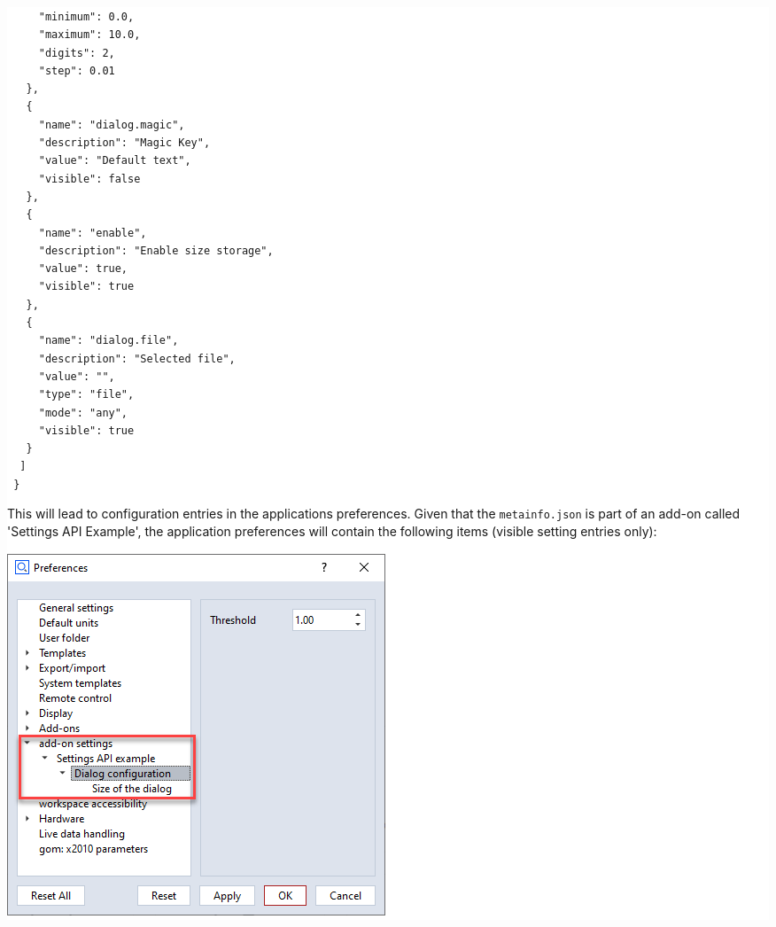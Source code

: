 ```
     "minimum": 0.0,
     "maximum": 10.0,
     "digits": 2,
     "step": 0.01
   },
   {
     "name": "dialog.magic",
     "description": "Magic Key",
     "value": "Default text",
     "visible": false
   },
   {
     "name": "enable",
     "description": "Enable size storage",
     "value": true,
     "visible": true
   },
   {
     "name": "dialog.file",
     "description": "Selected file",
     "value": "",
     "type": "file",
     "mode": "any",
     "visible": true
   }
  ]
 }
```

This will lead to configuration entries in the applications preferences. Given that the `metainfo.json` is
part of an add-on called 'Settings API Example', the application preferences will contain the following items
(visible setting entries only):

![Settings level 1](images/settings_api_preferences_1.png)
